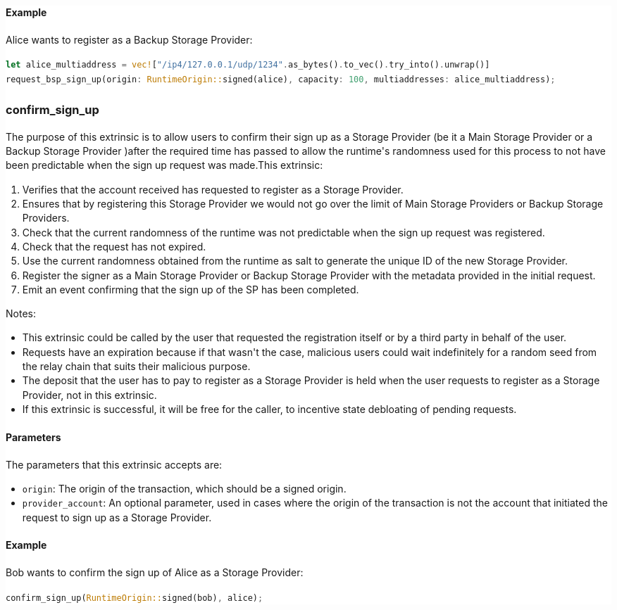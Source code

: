 #### Example

Alice wants to register as a Backup Storage Provider:

```rust
let alice_multiaddress = vec!["/ip4/127.0.0.1/udp/1234".as_bytes().to_vec().try_into().unwrap()]
request_bsp_sign_up(origin: RuntimeOrigin::signed(alice), capacity: 100, multiaddresses: alice_multiaddress);
```

### confirm_sign_up

The purpose of this extrinsic is to allow users to confirm their sign up as a Storage Provider (be it a Main Storage Provider or a Backup Storage Provider )after the required time has passed to allow the runtime's randomness used for this process to not have been predictable when the sign up request was made.This extrinsic:

1. Verifies that the account received has requested to register as a Storage Provider.
2. Ensures that by registering this Storage Provider we would not go over the limit of Main Storage Providers or Backup Storage Providers.
3. Check that the current randomness of the runtime was not predictable when the sign up request was registered.
4. Check that the request has not expired.
5. Use the current randomness obtained from the runtime as salt to generate the unique ID of the new Storage Provider.
6. Register the signer as a Main Storage Provider or Backup Storage Provider with the metadata provided in the initial request.
7. Emit an event confirming that the sign up of the SP has been completed.

Notes:

- This extrinsic could be called by the user that requested the registration itself or by a third party in behalf of the user.
- Requests have an expiration because if that wasn't the case, malicious users could wait indefinitely for a random seed from the relay chain that suits their malicious purpose.
- The deposit that the user has to pay to register as a Storage Provider is held when the user requests to register as a Storage Provider, not in this extrinsic.
- If this extrinsic is successful, it will be free for the caller, to incentive state debloating of pending requests.

#### Parameters

The parameters that this extrinsic accepts are:

- `origin`: The origin of the transaction, which should be a signed origin.
- `provider_account`: An optional parameter, used in cases where the origin of the transaction is not the account that initiated the request to sign up as a Storage Provider.

#### Example

Bob wants to confirm the sign up of Alice as a Storage Provider:

```rust
confirm_sign_up(RuntimeOrigin::signed(bob), alice);
```

